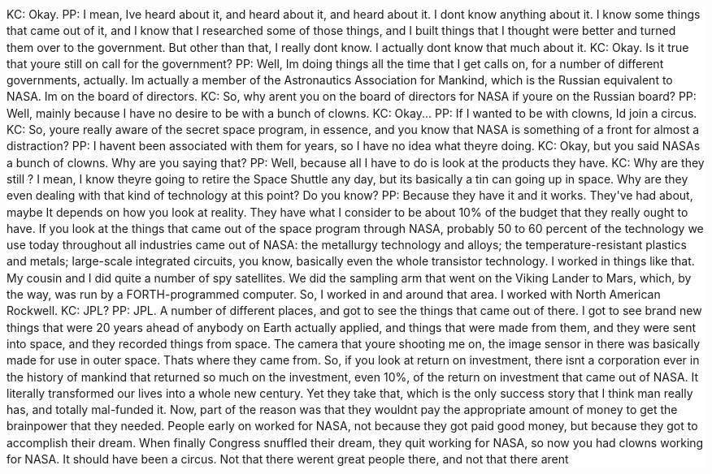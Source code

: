 KC: Okay.
PP: I mean, Ive heard about it, and heard about it, and heard about it.
I dont know anything about it. I know some things that came out of it,
and I know that I researched some of those things, and I built things
that I thought were better and turned them over to the government. But
other than that, I really dont know. I actually dont know that much
about it.
KC: Okay. Is it true that youre still on call for the government?
PP: Well, Im doing things all the time that I get calls on, for a
number of different governments, actually. Im actually a member of the
Astronautics Association for Mankind, which is the Russian equivalent to
NASA. Im on the board of directors.
KC: So, why arent you on the board of directors for NASA if youre on
the Russian board?
PP: Well, mainly because I have no desire to be with a bunch of clowns.
KC: Okay...
PP: If I wanted to be with clowns, Id join a circus.
KC: So, youre really aware of the secret space program, in essence, and
you know that NASA is something of a front for
almost a distraction?
PP: I havent been associated with them for years, so I have no idea
what theyre doing.
KC: Okay, but you said NASAs a bunch of clowns. Why are you saying
that?
PP: Well, because all I have to do is look at the products they have.
KC: Why are they still
? I mean, I know theyre going to retire the
Space Shuttle any day, but its basically a tin can going up in space.
Why are they even dealing with that kind of technology at this point? Do
you know?
PP: Because they have it and it works. They've had about, maybe
It
depends on how you look at reality. They have what I consider to be
about 10% of the budget that they really ought to have.
If you look at the things that came out of the space program through
NASA, probably 50 to 60 percent of the technology we use today
throughout all industries came out of NASA: the metallurgy technology
and alloys; the temperature-resistant plastics and metals; large-scale
integrated circuits, you know, basically even the whole transistor
technology.
I worked in things like that. My cousin and I did quite a number of spy
satellites. We did the sampling arm that went on the Viking Lander to
Mars, which, by the way, was run by a FORTH-programmed computer.
So, I worked in and around that area. I worked with North American
Rockwell.
KC: JPL?
PP: JPL. A number of different places, and got to see the things that
came out of there. I got to see brand new things that were 20 years
ahead of anybody on Earth actually applied, and things that were made
from them, and they were sent into space, and they recorded things from
space. The camera that youre shooting me on, the image sensor in there
was basically made for use in outer space. Thats where they came from.
So, if you look at return on investment, there isnt a corporation ever
in the history of mankind that returned so much on the investment, even
10%, of the return on investment that came out of NASA. It literally
transformed our lives into a whole new century.
Yet they take that, which is the only success story that I think man
really has, and totally mal-funded it. Now, part of the reason was that
they wouldnt pay the appropriate amount of money to get the brainpower
that they needed. People early on worked for NASA, not because they got
paid good money, but because they got to accomplish their dream. When
finally Congress snuffled their dream, they quit working for NASA, so
now you had clowns working for NASA. It should have been a circus.
Not that there werent great people there, and not that there arent